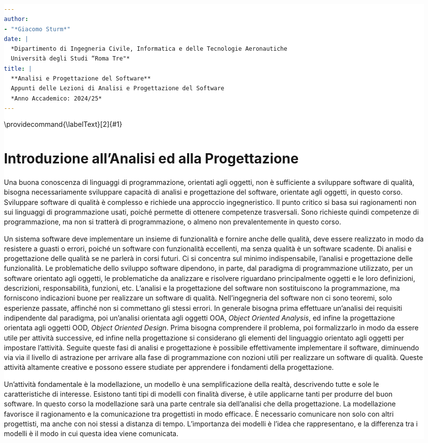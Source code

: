 ```yaml
---
author:
- "*Giacomo Sturm*"
date: |
  *Dipartimento di Ingegneria Civile, Informatica e delle Tecnologie Aeronautiche  
  Università degli Studi “Roma Tre"*
title: |
  **Analisi e Progettazione del Software**  
  Appunti delle Lezioni di Analisi e Progettazione del Software  
  *Anno Accademico: 2024/25*
---
```


\providecommand{\labelText}[2]{#1}

# Introduzione all’Analisi ed alla Progettazione

Una buona conoscenza di linguaggi di programmazione, orientati agli oggetti, non è sufficiente a sviluppare software di qualità, bisogna necessariamente sviluppare capacità di analisi e progettazione del software, orientate agli oggetti, in questo corso. Sviluppare software di qualità è complesso e richiede una approccio ingegneristico. Il punto critico si basa sui ragionamenti non sui linguaggi di programmazione usati, poiché permette di ottenere competenze trasversali. Sono richieste quindi competenze di programmazione, ma non si tratterà di programmazione, o almeno non prevalentemente in questo corso.

Un sistema software deve implementare un insieme di funzionalità e fornire anche delle qualità, deve essere realizzato in modo da resistere a guasti o errori, poiché un software con funzionalità eccellenti, ma senza qualità è un software scadente. Di analisi e progettazione delle qualità se ne parlerà in corsi futuri. Ci si concentra sul minimo indispensabile, l’analisi e progettazione delle funzionalità. Le problematiche dello sviluppo software dipendono, in parte, dal paradigma di programmazione utilizzato, per un software orientato agli oggetti, le problematiche da analizzare e risolvere riguardano principalmente oggetti e le loro definizioni, descrizioni, responsabilità, funzioni, etc. L’analisi e la progettazione del software non sostituiscono la programmazione, ma forniscono indicazioni buone per realizzare un software di qualità. Nell’ingegneria del software non ci sono teoremi, solo esperienze passate, affinché non si commettano gli stessi errori. In generale bisogna prima effettuare un’analisi dei requisiti indipendente dal paradigma, poi un’analisi orientata agli oggetti OOA, *Object Oriented Analysis*, ed infine la progettazione orientata agli oggetti OOD, *Object Oriented Design*. Prima bisogna comprendere il problema, poi formalizzarlo in modo da essere utile per attività successive, ed infine nella progettazione si considerano gli elementi del linguaggio orientato agli oggetti per impostare l’attività. Seguite queste fasi di analisi e progettazione è possibile effettivamente implementare il software, diminuendo via via il livello di astrazione per arrivare alla fase di programmazione con nozioni utili per realizzare un software di qualità. Queste attività altamente creative e possono essere studiate per apprendere i fondamenti della progettazione.

Un’attività fondamentale è la modellazione, un modello è una semplificazione della realtà, descrivendo tutte e sole le caratteristiche di interesse. Esistono tanti tipi di modelli con finalità diverse, è utile applicarne tanti per produrre del buon software. In questo corso la modellazione sarà una parte centrale sia dell’analisi che della progettazione. La modellazione favorisce il ragionamento e la comunicazione tra progettisti in modo efficace. È necessario comunicare non solo con altri progettisti, ma anche con noi stessi a distanza di tempo. L’importanza dei modelli è l’idea che rappresentano, e la differenza tra i modelli è il modo in cui questa idea viene comunicata.
